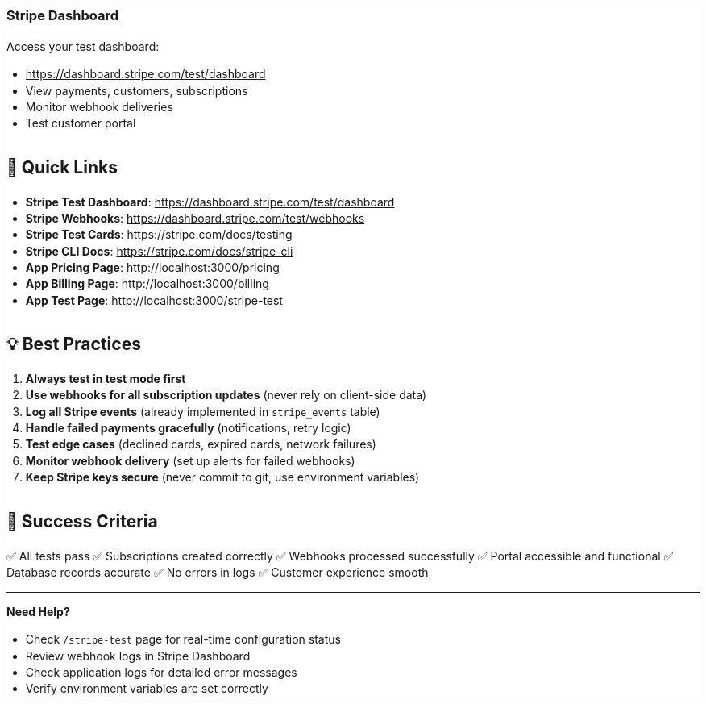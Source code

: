 ### Stripe Dashboard

Access your test dashboard:
- https://dashboard.stripe.com/test/dashboard
- View payments, customers, subscriptions
- Monitor webhook deliveries
- Test customer portal

## 🔗 Quick Links

- **Stripe Test Dashboard**: https://dashboard.stripe.com/test/dashboard
- **Stripe Webhooks**: https://dashboard.stripe.com/test/webhooks
- **Stripe Test Cards**: https://stripe.com/docs/testing
- **Stripe CLI Docs**: https://stripe.com/docs/stripe-cli
- **App Pricing Page**: http://localhost:3000/pricing
- **App Billing Page**: http://localhost:3000/billing
- **App Test Page**: http://localhost:3000/stripe-test

## 💡 Best Practices

1. **Always test in test mode first**
2. **Use webhooks for all subscription updates** (never rely on client-side data)
3. **Log all Stripe events** (already implemented in `stripe_events` table)
4. **Handle failed payments gracefully** (notifications, retry logic)
5. **Test edge cases** (declined cards, expired cards, network failures)
6. **Monitor webhook delivery** (set up alerts for failed webhooks)
7. **Keep Stripe keys secure** (never commit to git, use environment variables)

## 🎯 Success Criteria

✅ All tests pass
✅ Subscriptions created correctly
✅ Webhooks processed successfully
✅ Portal accessible and functional
✅ Database records accurate
✅ No errors in logs
✅ Customer experience smooth

---

**Need Help?**
- Check `/stripe-test` page for real-time configuration status
- Review webhook logs in Stripe Dashboard
- Check application logs for detailed error messages
- Verify environment variables are set correctly
